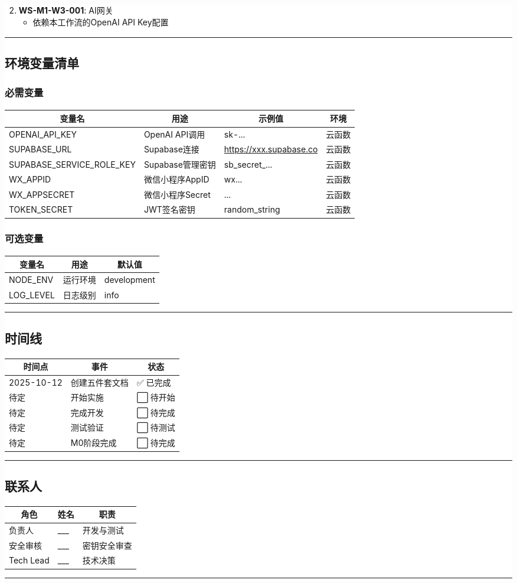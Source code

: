 2. **WS-M1-W3-001**: AI网关
   - 依赖本工作流的OpenAI API Key配置

---

## 环境变量清单

### 必需变量

| 变量名 | 用途 | 示例值 | 环境 |
|--------|------|--------|------|
| OPENAI_API_KEY | OpenAI API调用 | sk-... | 云函数 |
| SUPABASE_URL | Supabase连接 | https://xxx.supabase.co | 云函数 |
| SUPABASE_SERVICE_ROLE_KEY | Supabase管理密钥 | sb_secret_... | 云函数 |
| WX_APPID | 微信小程序AppID | wx... | 云函数 |
| WX_APPSECRET | 微信小程序Secret | ... | 云函数 |
| TOKEN_SECRET | JWT签名密钥 | random_string | 云函数 |

### 可选变量

| 变量名 | 用途 | 默认值 |
|--------|------|--------|
| NODE_ENV | 运行环境 | development |
| LOG_LEVEL | 日志级别 | info |

---

## 时间线

| 时间点 | 事件 | 状态 |
|--------|------|------|
| 2025-10-12 | 创建五件套文档 | ✅ 已完成 |
| 待定 | 开始实施 | ⬜ 待开始 |
| 待定 | 完成开发 | ⬜ 待完成 |
| 待定 | 测试验证 | ⬜ 待测试 |
| 待定 | M0阶段完成 | ⬜ 待完成 |

---

## 联系人

| 角色 | 姓名 | 职责 |
|------|------|------|
| 负责人 | ___ | 开发与测试 |
| 安全审核 | ___ | 密钥安全审查 |
| Tech Lead | ___ | 技术决策 |

---